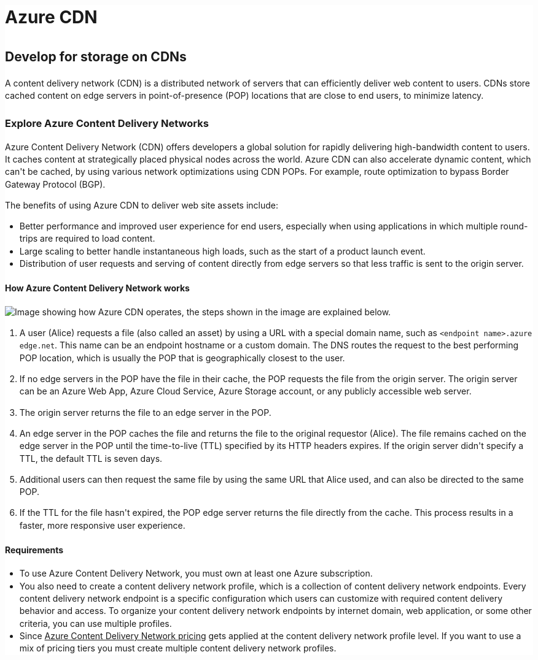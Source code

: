 # Azure CDN

## Develop for storage on CDNs

A content delivery network (CDN) is a distributed network of servers that can efficiently deliver web content to users. CDNs store cached content on edge servers in point-of-presence (POP) locations that are close to end users, to minimize latency.

### Explore Azure Content Delivery Networks

Azure Content Delivery Network (CDN) offers developers a global solution for rapidly delivering high-bandwidth content to users. It caches content at strategically placed physical nodes across the world. Azure CDN can also accelerate dynamic content, which can't be cached, by using various network optimizations using CDN POPs. For example, route optimization to bypass Border Gateway Protocol (BGP).

The benefits of using Azure CDN to deliver web site assets include:

- Better performance and improved user experience for end users, especially when using applications in which multiple round-trips are required to load content.
- Large scaling to better handle instantaneous high loads, such as the start of a product launch event.
- Distribution of user requests and serving of content directly from edge servers so that less traffic is sent to the origin server.

#### How Azure Content Delivery Network works

![Image showing how Azure CDN operates, the steps shown in the image are explained below.](https://learn.microsoft.com/en-us/training/wwl-azure/develop-for-storage-cdns/media/azure-content-delivery-network.png)

1. A user (Alice) requests a file (also called an asset) by using a URL with a special domain name, such as `<endpoint name>.azureedge.net`. This name can be an endpoint hostname or a custom domain. The DNS routes the request to the best performing POP location, which is usually the POP that is geographically closest to the user.

1. If no edge servers in the POP have the file in their cache, the POP requests the file from the origin server. The origin server can be an Azure Web App, Azure Cloud Service, Azure Storage account, or any publicly accessible web server.

1. The origin server returns the file to an edge server in the POP.

1. An edge server in the POP caches the file and returns the file to the original requestor (Alice). The file remains cached on the edge server in the POP until the time-to-live (TTL) specified by its HTTP headers expires. If the origin server didn't specify a TTL, the default TTL is seven days.

1. Additional users can then request the same file by using the same URL that Alice used, and can also be directed to the same POP.

1. If the TTL for the file hasn't expired, the POP edge server returns the file directly from the cache. This process results in a faster, more responsive user experience.

#### Requirements

- To use Azure Content Delivery Network, you must own at least one Azure subscription.
- You also need to create a content delivery network profile, which is a collection of content delivery network endpoints. Every content delivery network endpoint is a specific configuration which users can customize with required content delivery behavior and access. To organize your content delivery network endpoints by internet domain, web application, or some other criteria, you can use multiple profiles.
- Since [Azure Content Delivery Network pricing](https://azure.microsoft.com/pricing/details/cdn/) gets applied at the content delivery network profile level. If you want to use a mix of pricing tiers you must create multiple content delivery network profiles.
